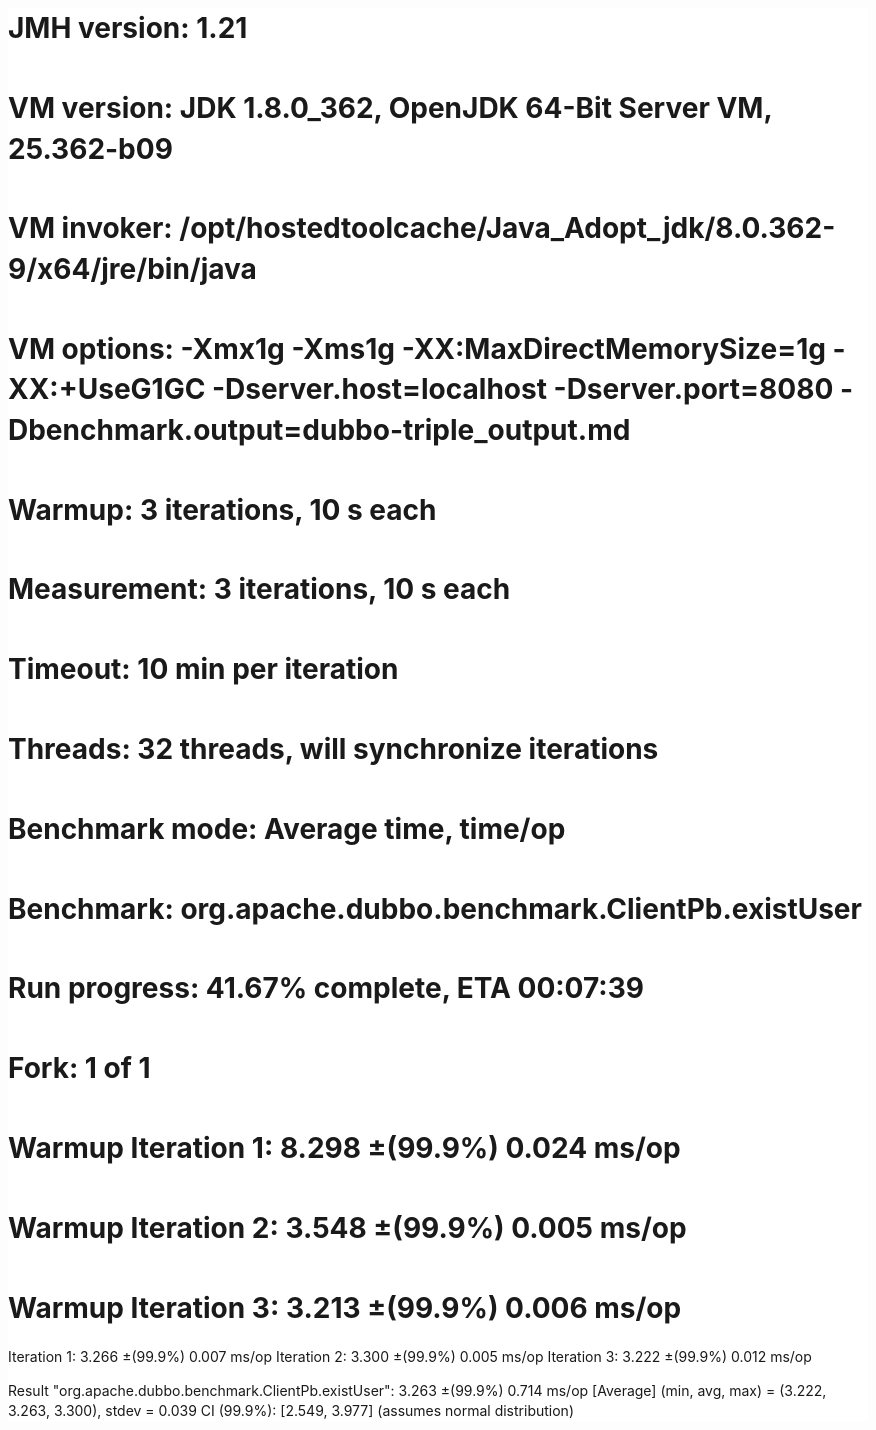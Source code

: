 
# JMH version: 1.21
# VM version: JDK 1.8.0_362, OpenJDK 64-Bit Server VM, 25.362-b09
# VM invoker: /opt/hostedtoolcache/Java_Adopt_jdk/8.0.362-9/x64/jre/bin/java
# VM options: -Xmx1g -Xms1g -XX:MaxDirectMemorySize=1g -XX:+UseG1GC -Dserver.host=localhost -Dserver.port=8080 -Dbenchmark.output=dubbo-triple_output.md
# Warmup: 3 iterations, 10 s each
# Measurement: 3 iterations, 10 s each
# Timeout: 10 min per iteration
# Threads: 32 threads, will synchronize iterations
# Benchmark mode: Average time, time/op
# Benchmark: org.apache.dubbo.benchmark.ClientPb.existUser

# Run progress: 41.67% complete, ETA 00:07:39
# Fork: 1 of 1
# Warmup Iteration   1: 8.298 ±(99.9%) 0.024 ms/op
# Warmup Iteration   2: 3.548 ±(99.9%) 0.005 ms/op
# Warmup Iteration   3: 3.213 ±(99.9%) 0.006 ms/op
Iteration   1: 3.266 ±(99.9%) 0.007 ms/op
Iteration   2: 3.300 ±(99.9%) 0.005 ms/op
Iteration   3: 3.222 ±(99.9%) 0.012 ms/op


Result "org.apache.dubbo.benchmark.ClientPb.existUser":
  3.263 ±(99.9%) 0.714 ms/op [Average]
  (min, avg, max) = (3.222, 3.263, 3.300), stdev = 0.039
  CI (99.9%): [2.549, 3.977] (assumes normal distribution)
